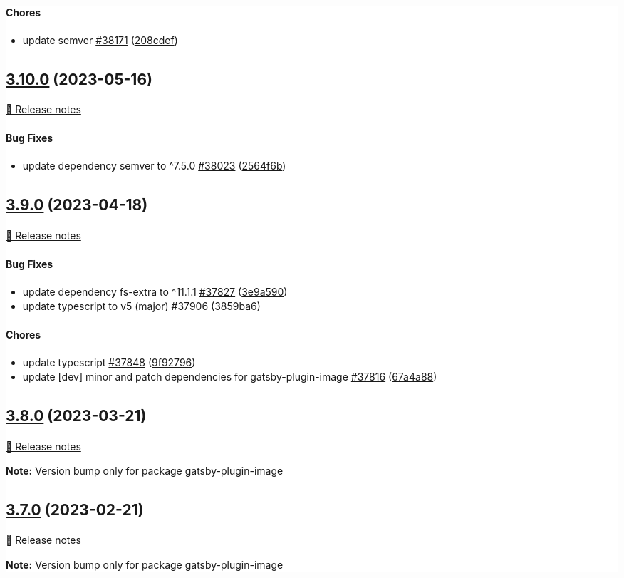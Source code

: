 #### Chores

- update semver [#38171](https://github.com/gatsbyjs/gatsby/issues/38171) ([208cdef](https://github.com/gatsbyjs/gatsby/commit/208cdef13f6488251ba1810a57a1e28c38635631))

## [3.10.0](https://github.com/gatsbyjs/gatsby/commits/gatsby-plugin-image@3.10.0/packages/gatsby-plugin-image) (2023-05-16)

[🧾 Release notes](https://www.gatsbyjs.com/docs/reference/release-notes/v5.10)

#### Bug Fixes

- update dependency semver to ^7.5.0 [#38023](https://github.com/gatsbyjs/gatsby/issues/38023) ([2564f6b](https://github.com/gatsbyjs/gatsby/commit/2564f6b247b622b51522ff1f91fe2a9ef34fa571))

## [3.9.0](https://github.com/gatsbyjs/gatsby/commits/gatsby-plugin-image@3.9.0/packages/gatsby-plugin-image) (2023-04-18)

[🧾 Release notes](https://www.gatsbyjs.com/docs/reference/release-notes/v5.9)

#### Bug Fixes

- update dependency fs-extra to ^11.1.1 [#37827](https://github.com/gatsbyjs/gatsby/issues/37827) ([3e9a590](https://github.com/gatsbyjs/gatsby/commit/3e9a590fdc0b4cdbc763b6a6e3ca3e983ac8231a))
- update typescript to v5 (major) [#37906](https://github.com/gatsbyjs/gatsby/issues/37906) ([3859ba6](https://github.com/gatsbyjs/gatsby/commit/3859ba6ce629e658525f858a8799b08c34c3eda5))

#### Chores

- update typescript [#37848](https://github.com/gatsbyjs/gatsby/issues/37848) ([9f92796](https://github.com/gatsbyjs/gatsby/commit/9f92796070b0e73fa92089af93de376c9be9021e))
- update [dev] minor and patch dependencies for gatsby-plugin-image [#37816](https://github.com/gatsbyjs/gatsby/issues/37816) ([67a4a88](https://github.com/gatsbyjs/gatsby/commit/67a4a888e23bbe53e954823d9d549d3bc3c66124))

## [3.8.0](https://github.com/gatsbyjs/gatsby/commits/gatsby-plugin-image@3.8.0/packages/gatsby-plugin-image) (2023-03-21)

[🧾 Release notes](https://www.gatsbyjs.com/docs/reference/release-notes/v5.8)

**Note:** Version bump only for package gatsby-plugin-image

## [3.7.0](https://github.com/gatsbyjs/gatsby/commits/gatsby-plugin-image@3.7.0/packages/gatsby-plugin-image) (2023-02-21)

[🧾 Release notes](https://www.gatsbyjs.com/docs/reference/release-notes/v5.7)

**Note:** Version bump only for package gatsby-plugin-image
